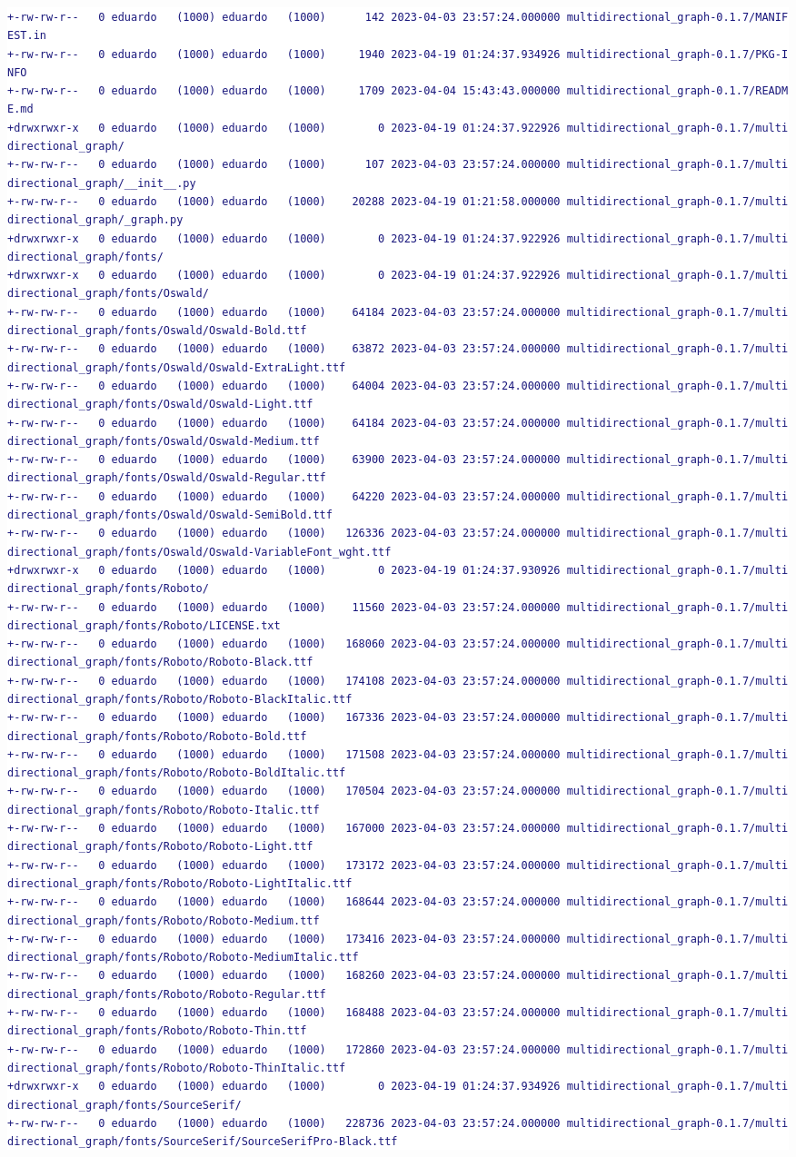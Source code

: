 ```diff
+-rw-rw-r--   0 eduardo   (1000) eduardo   (1000)      142 2023-04-03 23:57:24.000000 multidirectional_graph-0.1.7/MANIFEST.in
+-rw-rw-r--   0 eduardo   (1000) eduardo   (1000)     1940 2023-04-19 01:24:37.934926 multidirectional_graph-0.1.7/PKG-INFO
+-rw-rw-r--   0 eduardo   (1000) eduardo   (1000)     1709 2023-04-04 15:43:43.000000 multidirectional_graph-0.1.7/README.md
+drwxrwxr-x   0 eduardo   (1000) eduardo   (1000)        0 2023-04-19 01:24:37.922926 multidirectional_graph-0.1.7/multidirectional_graph/
+-rw-rw-r--   0 eduardo   (1000) eduardo   (1000)      107 2023-04-03 23:57:24.000000 multidirectional_graph-0.1.7/multidirectional_graph/__init__.py
+-rw-rw-r--   0 eduardo   (1000) eduardo   (1000)    20288 2023-04-19 01:21:58.000000 multidirectional_graph-0.1.7/multidirectional_graph/_graph.py
+drwxrwxr-x   0 eduardo   (1000) eduardo   (1000)        0 2023-04-19 01:24:37.922926 multidirectional_graph-0.1.7/multidirectional_graph/fonts/
+drwxrwxr-x   0 eduardo   (1000) eduardo   (1000)        0 2023-04-19 01:24:37.922926 multidirectional_graph-0.1.7/multidirectional_graph/fonts/Oswald/
+-rw-rw-r--   0 eduardo   (1000) eduardo   (1000)    64184 2023-04-03 23:57:24.000000 multidirectional_graph-0.1.7/multidirectional_graph/fonts/Oswald/Oswald-Bold.ttf
+-rw-rw-r--   0 eduardo   (1000) eduardo   (1000)    63872 2023-04-03 23:57:24.000000 multidirectional_graph-0.1.7/multidirectional_graph/fonts/Oswald/Oswald-ExtraLight.ttf
+-rw-rw-r--   0 eduardo   (1000) eduardo   (1000)    64004 2023-04-03 23:57:24.000000 multidirectional_graph-0.1.7/multidirectional_graph/fonts/Oswald/Oswald-Light.ttf
+-rw-rw-r--   0 eduardo   (1000) eduardo   (1000)    64184 2023-04-03 23:57:24.000000 multidirectional_graph-0.1.7/multidirectional_graph/fonts/Oswald/Oswald-Medium.ttf
+-rw-rw-r--   0 eduardo   (1000) eduardo   (1000)    63900 2023-04-03 23:57:24.000000 multidirectional_graph-0.1.7/multidirectional_graph/fonts/Oswald/Oswald-Regular.ttf
+-rw-rw-r--   0 eduardo   (1000) eduardo   (1000)    64220 2023-04-03 23:57:24.000000 multidirectional_graph-0.1.7/multidirectional_graph/fonts/Oswald/Oswald-SemiBold.ttf
+-rw-rw-r--   0 eduardo   (1000) eduardo   (1000)   126336 2023-04-03 23:57:24.000000 multidirectional_graph-0.1.7/multidirectional_graph/fonts/Oswald/Oswald-VariableFont_wght.ttf
+drwxrwxr-x   0 eduardo   (1000) eduardo   (1000)        0 2023-04-19 01:24:37.930926 multidirectional_graph-0.1.7/multidirectional_graph/fonts/Roboto/
+-rw-rw-r--   0 eduardo   (1000) eduardo   (1000)    11560 2023-04-03 23:57:24.000000 multidirectional_graph-0.1.7/multidirectional_graph/fonts/Roboto/LICENSE.txt
+-rw-rw-r--   0 eduardo   (1000) eduardo   (1000)   168060 2023-04-03 23:57:24.000000 multidirectional_graph-0.1.7/multidirectional_graph/fonts/Roboto/Roboto-Black.ttf
+-rw-rw-r--   0 eduardo   (1000) eduardo   (1000)   174108 2023-04-03 23:57:24.000000 multidirectional_graph-0.1.7/multidirectional_graph/fonts/Roboto/Roboto-BlackItalic.ttf
+-rw-rw-r--   0 eduardo   (1000) eduardo   (1000)   167336 2023-04-03 23:57:24.000000 multidirectional_graph-0.1.7/multidirectional_graph/fonts/Roboto/Roboto-Bold.ttf
+-rw-rw-r--   0 eduardo   (1000) eduardo   (1000)   171508 2023-04-03 23:57:24.000000 multidirectional_graph-0.1.7/multidirectional_graph/fonts/Roboto/Roboto-BoldItalic.ttf
+-rw-rw-r--   0 eduardo   (1000) eduardo   (1000)   170504 2023-04-03 23:57:24.000000 multidirectional_graph-0.1.7/multidirectional_graph/fonts/Roboto/Roboto-Italic.ttf
+-rw-rw-r--   0 eduardo   (1000) eduardo   (1000)   167000 2023-04-03 23:57:24.000000 multidirectional_graph-0.1.7/multidirectional_graph/fonts/Roboto/Roboto-Light.ttf
+-rw-rw-r--   0 eduardo   (1000) eduardo   (1000)   173172 2023-04-03 23:57:24.000000 multidirectional_graph-0.1.7/multidirectional_graph/fonts/Roboto/Roboto-LightItalic.ttf
+-rw-rw-r--   0 eduardo   (1000) eduardo   (1000)   168644 2023-04-03 23:57:24.000000 multidirectional_graph-0.1.7/multidirectional_graph/fonts/Roboto/Roboto-Medium.ttf
+-rw-rw-r--   0 eduardo   (1000) eduardo   (1000)   173416 2023-04-03 23:57:24.000000 multidirectional_graph-0.1.7/multidirectional_graph/fonts/Roboto/Roboto-MediumItalic.ttf
+-rw-rw-r--   0 eduardo   (1000) eduardo   (1000)   168260 2023-04-03 23:57:24.000000 multidirectional_graph-0.1.7/multidirectional_graph/fonts/Roboto/Roboto-Regular.ttf
+-rw-rw-r--   0 eduardo   (1000) eduardo   (1000)   168488 2023-04-03 23:57:24.000000 multidirectional_graph-0.1.7/multidirectional_graph/fonts/Roboto/Roboto-Thin.ttf
+-rw-rw-r--   0 eduardo   (1000) eduardo   (1000)   172860 2023-04-03 23:57:24.000000 multidirectional_graph-0.1.7/multidirectional_graph/fonts/Roboto/Roboto-ThinItalic.ttf
+drwxrwxr-x   0 eduardo   (1000) eduardo   (1000)        0 2023-04-19 01:24:37.934926 multidirectional_graph-0.1.7/multidirectional_graph/fonts/SourceSerif/
+-rw-rw-r--   0 eduardo   (1000) eduardo   (1000)   228736 2023-04-03 23:57:24.000000 multidirectional_graph-0.1.7/multidirectional_graph/fonts/SourceSerif/SourceSerifPro-Black.ttf
```